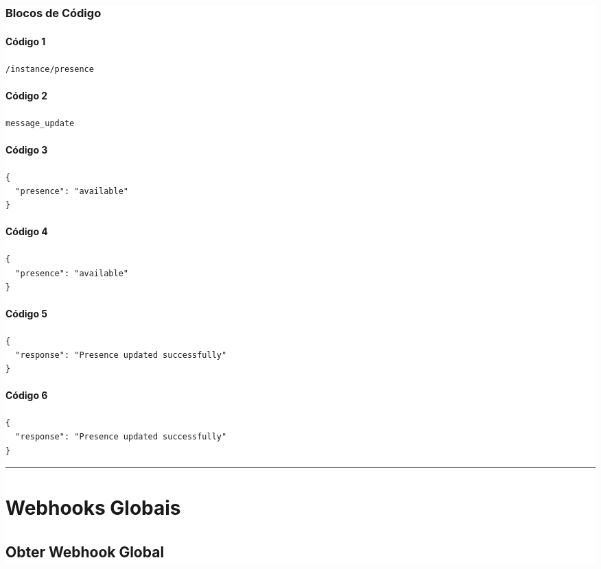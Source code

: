 ### Blocos de Código

#### Código 1

```
/instance/presence
```

#### Código 2

```
message_update
```

#### Código 3

```
{
  "presence": "available"
}

```

#### Código 4

```
{
  "presence": "available"
}

```

#### Código 5

```
{
  "response": "Presence updated successfully"
}

```

#### Código 6

```
{
  "response": "Presence updated successfully"
}

```

---

# Webhooks Globais

## Obter Webhook Global
